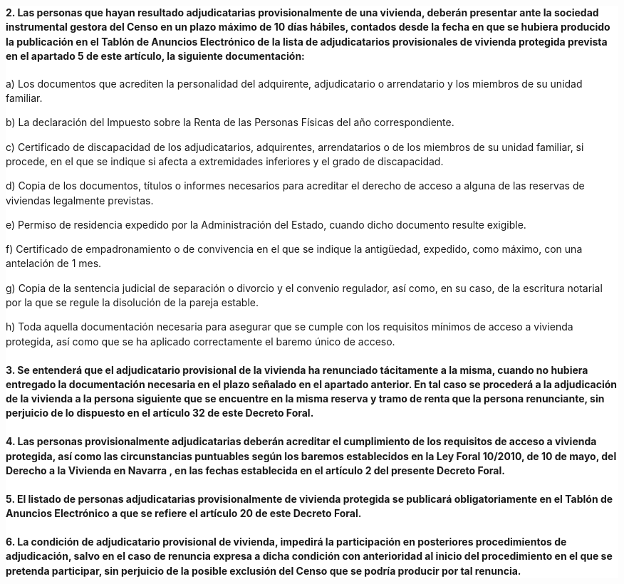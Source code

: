 #### 2. Las personas que hayan resultado adjudicatarias provisionalmente de una vivienda, deberán presentar ante la sociedad instrumental gestora del Censo en un plazo máximo de 10 días hábiles, contados desde la fecha en que se hubiera producido la publicación en el Tablón de Anuncios Electrónico de la lista de adjudicatarios provisionales de vivienda protegida prevista en el apartado 5 de este artículo, la siguiente documentación:

a) Los documentos que acrediten la personalidad del adquirente, adjudicatario o arrendatario y los miembros de su unidad familiar.

b) La declaración del Impuesto sobre la Renta de las Personas Físicas del año correspondiente.

c) Certificado de discapacidad de los adjudicatarios, adquirentes, arrendatarios o de los miembros de su unidad familiar, si procede, en el que se indique si afecta a extremidades inferiores y el grado de discapacidad.

d) Copia de los documentos, títulos o informes necesarios para acreditar el derecho de acceso a alguna de las reservas de viviendas legalmente previstas.

e) Permiso de residencia expedido por la Administración del Estado, cuando dicho documento resulte exigible.

f) Certificado de empadronamiento o de convivencia en el que se indique la antigüedad, expedido, como máximo, con una antelación de 1 mes.

g) Copia de la sentencia judicial de separación o divorcio y el convenio regulador, así como, en su caso, de la escritura notarial por la que se regule la disolución de la pareja estable.

h) Toda aquella documentación necesaria para asegurar que se cumple con los requisitos mínimos de acceso a vivienda protegida, así como que se ha aplicado correctamente el baremo único de acceso.

#### 3. Se entenderá que el adjudicatario provisional de la vivienda ha renunciado tácitamente a la misma, cuando no hubiera entregado la documentación necesaria en el plazo señalado en el apartado anterior. En tal caso se procederá a la adjudicación de la vivienda a la persona siguiente que se encuentre en la misma reserva y tramo de renta que la persona renunciante, sin perjuicio de lo dispuesto en el artículo 32 de este Decreto Foral.

#### 4. Las personas provisionalmente adjudicatarias deberán acreditar el cumplimiento de los requisitos de acceso a vivienda protegida, así como las circunstancias puntuables según los baremos establecidos en la Ley Foral 10/2010, de 10 de mayo, del Derecho a la Vivienda en Navarra , en las fechas establecida en el artículo 2 del presente Decreto Foral.

#### 5. El listado de personas adjudicatarias provisionalmente de vivienda protegida se publicará obligatoriamente en el Tablón de Anuncios Electrónico a que se refiere el artículo 20 de este Decreto Foral.

#### 6. La condición de adjudicatario provisional de vivienda, impedirá la participación en posteriores procedimientos de adjudicación, salvo en el caso de renuncia expresa a dicha condición con anterioridad al inicio del procedimiento en el que se pretenda participar, sin perjuicio de la posible exclusión del Censo que se podría producir por tal renuncia.

